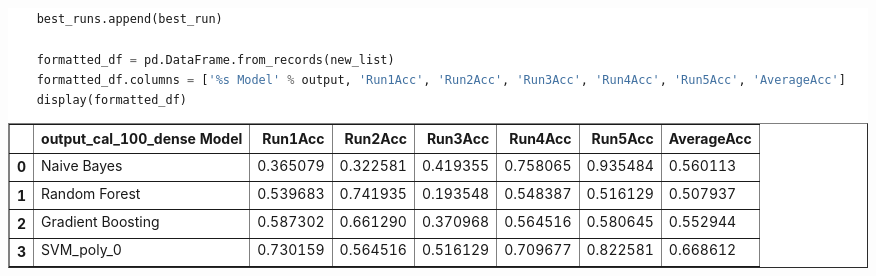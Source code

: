 ```python
    best_runs.append(best_run)

    formatted_df = pd.DataFrame.from_records(new_list)
    formatted_df.columns = ['%s Model' % output, 'Run1Acc', 'Run2Acc', 'Run3Acc', 'Run4Acc', 'Run5Acc', 'AverageAcc']
    display(formatted_df)
```


<div>
<table border="1" class="dataframe">
  <thead>
    <tr style="text-align: right;">
      <th></th>
      <th>output_cal_100_dense Model</th>
      <th>Run1Acc</th>
      <th>Run2Acc</th>
      <th>Run3Acc</th>
      <th>Run4Acc</th>
      <th>Run5Acc</th>
      <th>AverageAcc</th>
    </tr>
  </thead>
  <tbody>
    <tr>
      <th>0</th>
      <td>Naive Bayes</td>
      <td>0.365079</td>
      <td>0.322581</td>
      <td>0.419355</td>
      <td>0.758065</td>
      <td>0.935484</td>
      <td>0.560113</td>
    </tr>
    <tr>
      <th>1</th>
      <td>Random Forest</td>
      <td>0.539683</td>
      <td>0.741935</td>
      <td>0.193548</td>
      <td>0.548387</td>
      <td>0.516129</td>
      <td>0.507937</td>
    </tr>
    <tr>
      <th>2</th>
      <td>Gradient Boosting</td>
      <td>0.587302</td>
      <td>0.661290</td>
      <td>0.370968</td>
      <td>0.564516</td>
      <td>0.580645</td>
      <td>0.552944</td>
    </tr>
    <tr>
      <th>3</th>
      <td>SVM_poly_0</td>
      <td>0.730159</td>
      <td>0.564516</td>
      <td>0.516129</td>
      <td>0.709677</td>
      <td>0.822581</td>
      <td>0.668612</td>
    </tr>